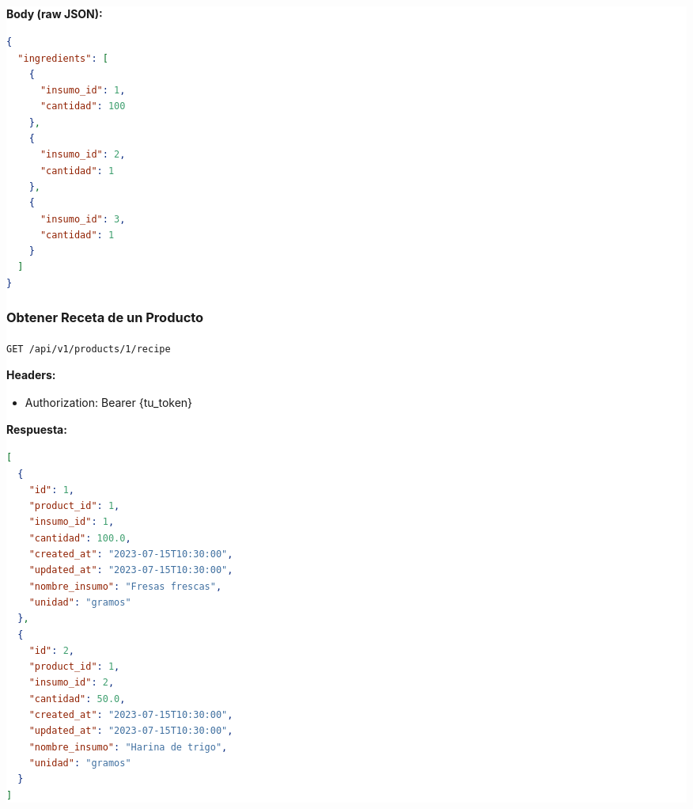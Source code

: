 **Body (raw JSON):**

```json
{
  "ingredients": [
    {
      "insumo_id": 1,
      "cantidad": 100
    },
    {
      "insumo_id": 2,
      "cantidad": 1
    },
    {
      "insumo_id": 3,
      "cantidad": 1
    }
  ]
}
```

### Obtener Receta de un Producto

```
GET /api/v1/products/1/recipe
```

**Headers:**

- Authorization: Bearer {tu_token}

**Respuesta:**

```json
[
  {
    "id": 1,
    "product_id": 1,
    "insumo_id": 1,
    "cantidad": 100.0,
    "created_at": "2023-07-15T10:30:00",
    "updated_at": "2023-07-15T10:30:00",
    "nombre_insumo": "Fresas frescas",
    "unidad": "gramos"
  },
  {
    "id": 2,
    "product_id": 1,
    "insumo_id": 2,
    "cantidad": 50.0,
    "created_at": "2023-07-15T10:30:00",
    "updated_at": "2023-07-15T10:30:00",
    "nombre_insumo": "Harina de trigo",
    "unidad": "gramos"
  }
]
```
